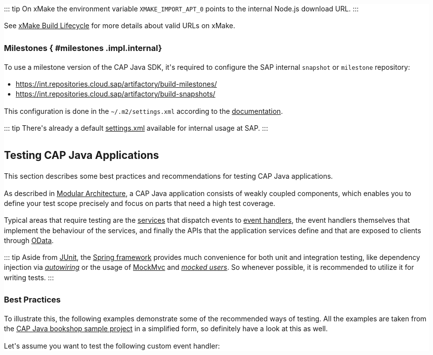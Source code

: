 ::: tip
On xMake the environment variable `XMAKE_IMPORT_APT_0` points to the internal Node.js download URL.
:::

See [xMake Build Lifecycle](https://github.wdf.sap.corp/pages/xmake-ci/User-Guide/Setting_up_a_Build/About_Build_Properties/xmake_Build_Lifecycle/#default-values-in-environmentcfg-and-environmentjson) for more details about valid URLs on xMake.


### Milestones { #milestones .impl.internal}

To use a milestone version of the CAP Java SDK, it's required to configure the SAP internal `snapshot` or `milestone` repository:
- https://int.repositories.cloud.sap/artifactory/build-milestones/
- https://int.repositories.cloud.sap/artifactory/build-snapshots/

This configuration is done in the `~/.m2/settings.xml` according to the [documentation](https://maven.apache.org/settings.html).

::: tip
There's already a default [settings.xml](https://int.repositories.cloud.sap/artifactory/build-releases/settings.xml) available for internal usage at SAP.
:::


## Testing CAP Java Applications

This section describes some best practices and recommendations for testing CAP Java applications.

As described in [Modular Architecture](../architecture#modular_architecture), a CAP Java application consists of weakly coupled components, which enables you to define your test scope precisely and focus on parts that need a high test coverage.

Typical areas that require testing are the [services](../consumption-api#cdsservices) that dispatch events to [event handlers](../provisioning-api), the event handlers themselves that implement the behaviour of the services, and finally the APIs that the application services define and that are exposed to clients through [OData](../application-services#odata-requests).

::: tip
Aside from [JUnit](https://junit.org/junit5/), the [Spring framework](https://docs.spring.io/spring-framework/docs/current/reference/html/index.html) provides much convenience for both unit and integration testing, like dependency injection via [*autowiring*](https://docs.spring.io/spring-framework/docs/current/reference/html/core.html#beans-factory-autowire) or the usage of [MockMvc](https://docs.spring.io/spring-framework/docs/current/reference/html/testing.html#spring-mvc-test-framework) and [*mocked users*]( https://docs.spring.io/spring-security/reference/servlet/test/method.html#test-method-withmockuser). So whenever possible, it is recommended to utilize it for writing tests.
:::

### Best Practices

To illustrate this, the following examples demonstrate some of the recommended ways of testing. All the examples are taken from the [CAP Java bookshop sample project](https://github.com/SAP-samples/cloud-cap-samples-java/) in a simplified form, so definitely have a look at this as well.

Let's assume you want to test the following custom event handler:
